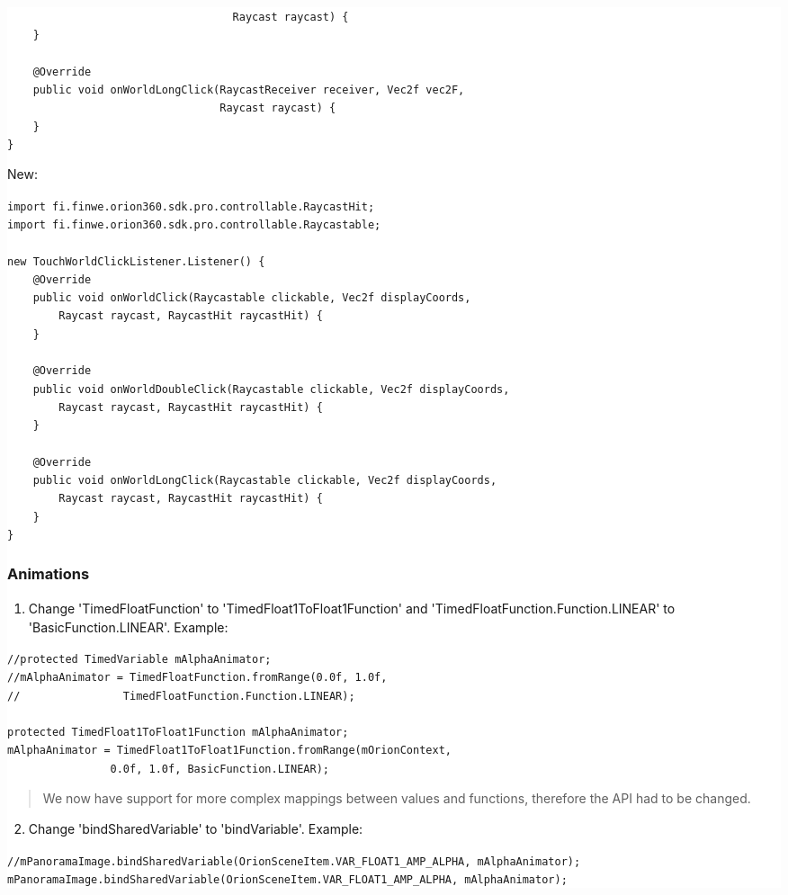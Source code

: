 ```
                                   Raycast raycast) {
    }

    @Override
    public void onWorldLongClick(RaycastReceiver receiver, Vec2f vec2F,
                                 Raycast raycast) {
    }
}        
```

New:
```
import fi.finwe.orion360.sdk.pro.controllable.RaycastHit;
import fi.finwe.orion360.sdk.pro.controllable.Raycastable;

new TouchWorldClickListener.Listener() {
    @Override
    public void onWorldClick(Raycastable clickable, Vec2f displayCoords, 
        Raycast raycast, RaycastHit raycastHit) {
    }

    @Override
    public void onWorldDoubleClick(Raycastable clickable, Vec2f displayCoords, 
        Raycast raycast, RaycastHit raycastHit) {
    }

    @Override
    public void onWorldLongClick(Raycastable clickable, Vec2f displayCoords, 
        Raycast raycast, RaycastHit raycastHit) {
    }
}
```

### Animations

1. Change 'TimedFloatFunction' to 'TimedFloat1ToFloat1Function' and 'TimedFloatFunction.Function.LINEAR' to 'BasicFunction.LINEAR'. Example:
```
//protected TimedVariable mAlphaAnimator;
//mAlphaAnimator = TimedFloatFunction.fromRange(0.0f, 1.0f,
//                TimedFloatFunction.Function.LINEAR);

protected TimedFloat1ToFloat1Function mAlphaAnimator;
mAlphaAnimator = TimedFloat1ToFloat1Function.fromRange(mOrionContext,
                0.0f, 1.0f, BasicFunction.LINEAR);
```

> We now have support for more complex mappings between values and functions, therefore the API had to be changed.

2. Change 'bindSharedVariable' to 'bindVariable'. Example:
```
//mPanoramaImage.bindSharedVariable(OrionSceneItem.VAR_FLOAT1_AMP_ALPHA, mAlphaAnimator);
mPanoramaImage.bindSharedVariable(OrionSceneItem.VAR_FLOAT1_AMP_ALPHA, mAlphaAnimator);
```
